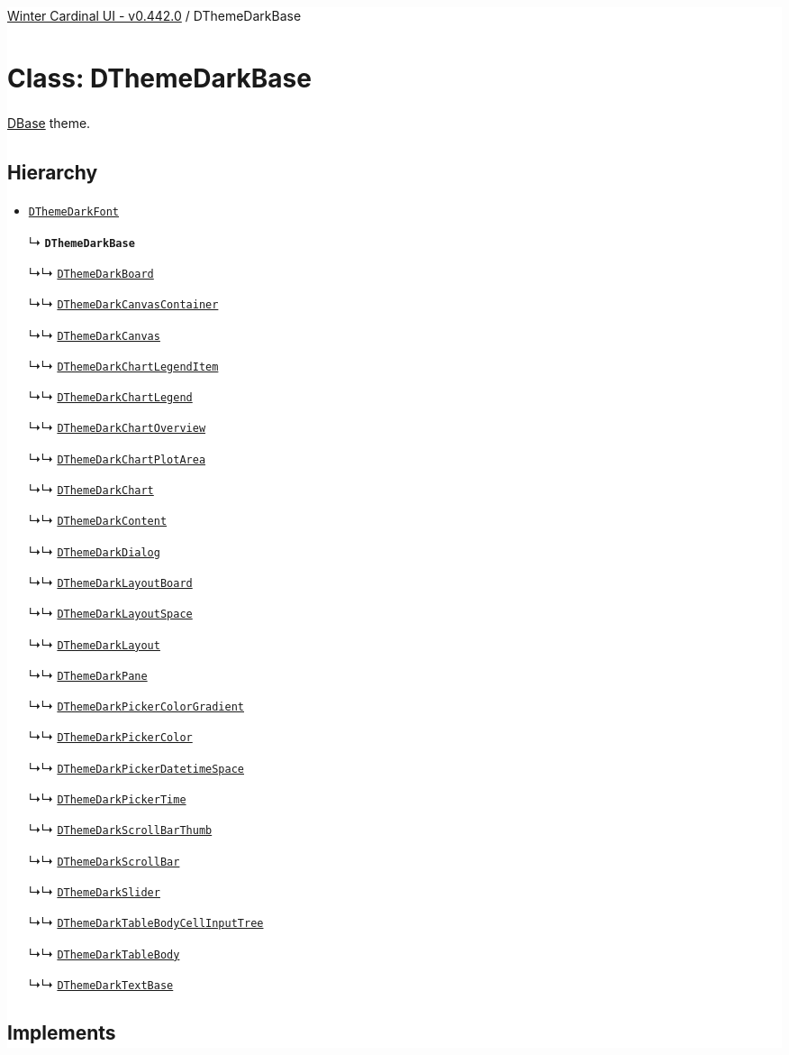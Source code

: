 [Winter Cardinal UI - v0.442.0](../index.md) / DThemeDarkBase

# Class: DThemeDarkBase

[DBase](DBase.md) theme.

## Hierarchy

- [`DThemeDarkFont`](DThemeDarkFont.md)

  ↳ **`DThemeDarkBase`**

  ↳↳ [`DThemeDarkBoard`](DThemeDarkBoard.md)

  ↳↳ [`DThemeDarkCanvasContainer`](DThemeDarkCanvasContainer.md)

  ↳↳ [`DThemeDarkCanvas`](DThemeDarkCanvas.md)

  ↳↳ [`DThemeDarkChartLegendItem`](DThemeDarkChartLegendItem.md)

  ↳↳ [`DThemeDarkChartLegend`](DThemeDarkChartLegend.md)

  ↳↳ [`DThemeDarkChartOverview`](DThemeDarkChartOverview.md)

  ↳↳ [`DThemeDarkChartPlotArea`](DThemeDarkChartPlotArea.md)

  ↳↳ [`DThemeDarkChart`](DThemeDarkChart.md)

  ↳↳ [`DThemeDarkContent`](DThemeDarkContent.md)

  ↳↳ [`DThemeDarkDialog`](DThemeDarkDialog.md)

  ↳↳ [`DThemeDarkLayoutBoard`](DThemeDarkLayoutBoard.md)

  ↳↳ [`DThemeDarkLayoutSpace`](DThemeDarkLayoutSpace.md)

  ↳↳ [`DThemeDarkLayout`](DThemeDarkLayout.md)

  ↳↳ [`DThemeDarkPane`](DThemeDarkPane.md)

  ↳↳ [`DThemeDarkPickerColorGradient`](DThemeDarkPickerColorGradient.md)

  ↳↳ [`DThemeDarkPickerColor`](DThemeDarkPickerColor.md)

  ↳↳ [`DThemeDarkPickerDatetimeSpace`](DThemeDarkPickerDatetimeSpace.md)

  ↳↳ [`DThemeDarkPickerTime`](DThemeDarkPickerTime.md)

  ↳↳ [`DThemeDarkScrollBarThumb`](DThemeDarkScrollBarThumb.md)

  ↳↳ [`DThemeDarkScrollBar`](DThemeDarkScrollBar.md)

  ↳↳ [`DThemeDarkSlider`](DThemeDarkSlider.md)

  ↳↳ [`DThemeDarkTableBodyCellInputTree`](DThemeDarkTableBodyCellInputTree.md)

  ↳↳ [`DThemeDarkTableBody`](DThemeDarkTableBody.md)

  ↳↳ [`DThemeDarkTextBase`](DThemeDarkTextBase.md)

## Implements
